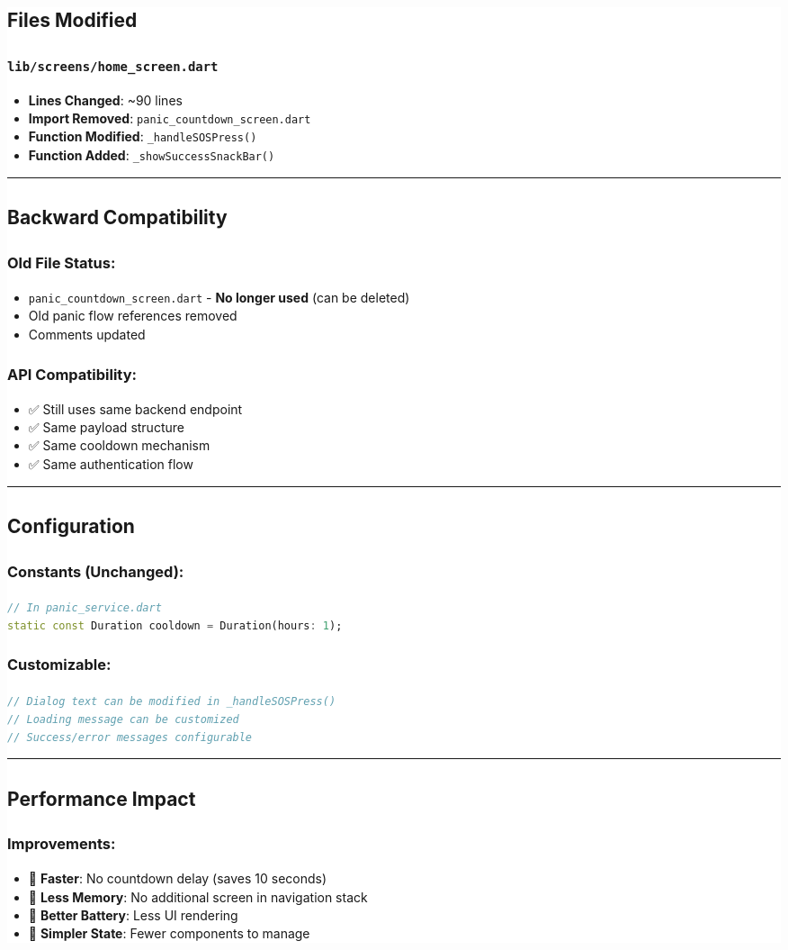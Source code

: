 
## Files Modified

### `lib/screens/home_screen.dart`
- **Lines Changed**: ~90 lines
- **Import Removed**: `panic_countdown_screen.dart`
- **Function Modified**: `_handleSOSPress()`
- **Function Added**: `_showSuccessSnackBar()`

---

## Backward Compatibility

### Old File Status:
- `panic_countdown_screen.dart` - **No longer used** (can be deleted)
- Old panic flow references removed
- Comments updated

### API Compatibility:
- ✅ Still uses same backend endpoint
- ✅ Same payload structure
- ✅ Same cooldown mechanism
- ✅ Same authentication flow

---

## Configuration

### Constants (Unchanged):
```dart
// In panic_service.dart
static const Duration cooldown = Duration(hours: 1);
```

### Customizable:
```dart
// Dialog text can be modified in _handleSOSPress()
// Loading message can be customized
// Success/error messages configurable
```

---

## Performance Impact

### Improvements:
- 🚀 **Faster**: No countdown delay (saves 10 seconds)
- 💾 **Less Memory**: No additional screen in navigation stack
- 📱 **Better Battery**: Less UI rendering
- 🔄 **Simpler State**: Fewer components to manage
